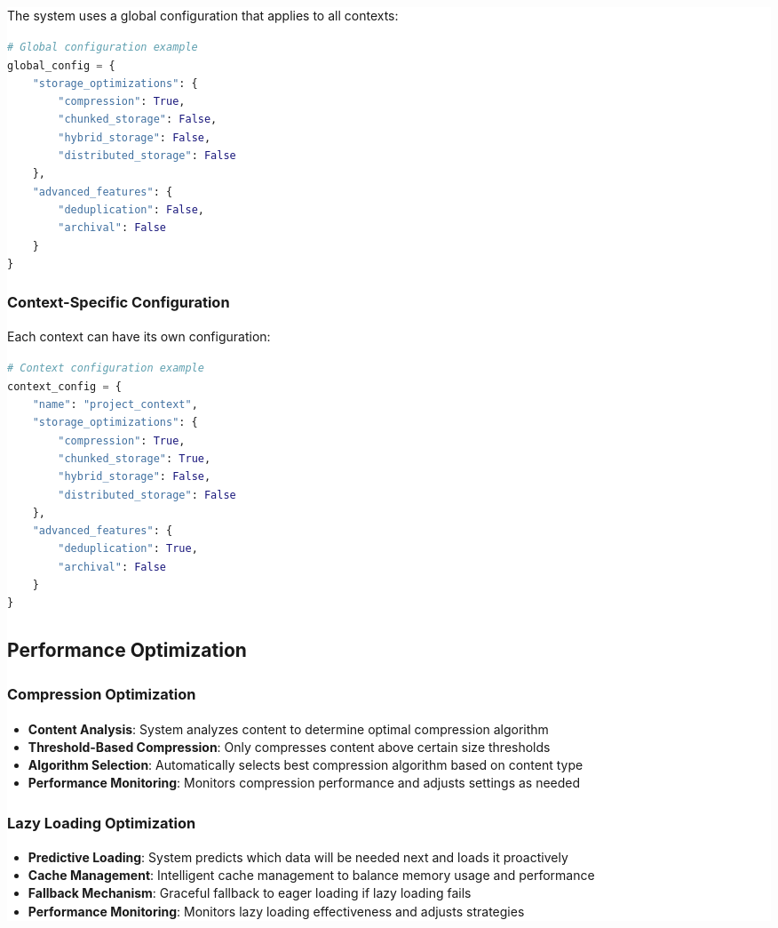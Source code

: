 The system uses a global configuration that applies to all contexts:

```python
# Global configuration example
global_config = {
    "storage_optimizations": {
        "compression": True,
        "chunked_storage": False,
        "hybrid_storage": False,
        "distributed_storage": False
    },
    "advanced_features": {
        "deduplication": False,
        "archival": False
    }
}
```

### Context-Specific Configuration

Each context can have its own configuration:

```python
# Context configuration example
context_config = {
    "name": "project_context",
    "storage_optimizations": {
        "compression": True,
        "chunked_storage": True,
        "hybrid_storage": False,
        "distributed_storage": False
    },
    "advanced_features": {
        "deduplication": True,
        "archival": False
    }
}
```

## Performance Optimization

### Compression Optimization

- **Content Analysis**: System analyzes content to determine optimal compression algorithm
- **Threshold-Based Compression**: Only compresses content above certain size thresholds
- **Algorithm Selection**: Automatically selects best compression algorithm based on content type
- **Performance Monitoring**: Monitors compression performance and adjusts settings as needed

### Lazy Loading Optimization

- **Predictive Loading**: System predicts which data will be needed next and loads it proactively
- **Cache Management**: Intelligent cache management to balance memory usage and performance
- **Fallback Mechanism**: Graceful fallback to eager loading if lazy loading fails
- **Performance Monitoring**: Monitors lazy loading effectiveness and adjusts strategies

